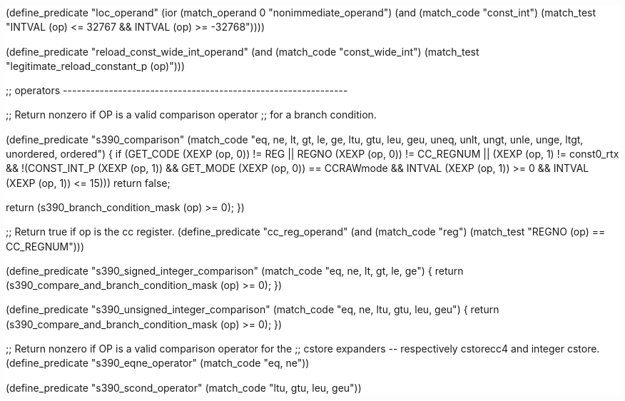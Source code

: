 (define_predicate "loc_operand"
  (ior (match_operand 0 "nonimmediate_operand")
      (and (match_code "const_int")
	   (match_test "INTVAL (op) <= 32767 && INTVAL (op) >= -32768"))))

(define_predicate "reload_const_wide_int_operand"
  (and (match_code "const_wide_int")
       (match_test "legitimate_reload_constant_p (op)")))


;; operators --------------------------------------------------------------

;; Return nonzero if OP is a valid comparison operator
;; for a branch condition.

(define_predicate "s390_comparison"
  (match_code "eq, ne, lt, gt, le, ge, ltu, gtu, leu, geu,
	       uneq, unlt, ungt, unle, unge, ltgt,
	       unordered, ordered")
{
  if (GET_CODE (XEXP (op, 0)) != REG
      || REGNO (XEXP (op, 0)) != CC_REGNUM
      || (XEXP (op, 1) != const0_rtx
          && !(CONST_INT_P (XEXP (op, 1))
	       && GET_MODE (XEXP (op, 0)) == CCRAWmode
	       && INTVAL (XEXP (op, 1)) >= 0
               && INTVAL (XEXP (op, 1)) <= 15)))
    return false;

  return (s390_branch_condition_mask (op) >= 0);
})

;; Return true if op is the cc register.
(define_predicate "cc_reg_operand"
  (and (match_code "reg")
       (match_test "REGNO (op) == CC_REGNUM")))

(define_predicate "s390_signed_integer_comparison"
  (match_code "eq, ne, lt, gt, le, ge")
{
  return (s390_compare_and_branch_condition_mask (op) >= 0);
})

(define_predicate "s390_unsigned_integer_comparison"
  (match_code "eq, ne, ltu, gtu, leu, geu")
{
  return (s390_compare_and_branch_condition_mask (op) >= 0);
})

;; Return nonzero if OP is a valid comparison operator for the
;; cstore expanders -- respectively cstorecc4 and integer cstore.
(define_predicate "s390_eqne_operator"
  (match_code "eq, ne"))

(define_predicate "s390_scond_operator"
  (match_code "ltu, gtu, leu, geu"))
